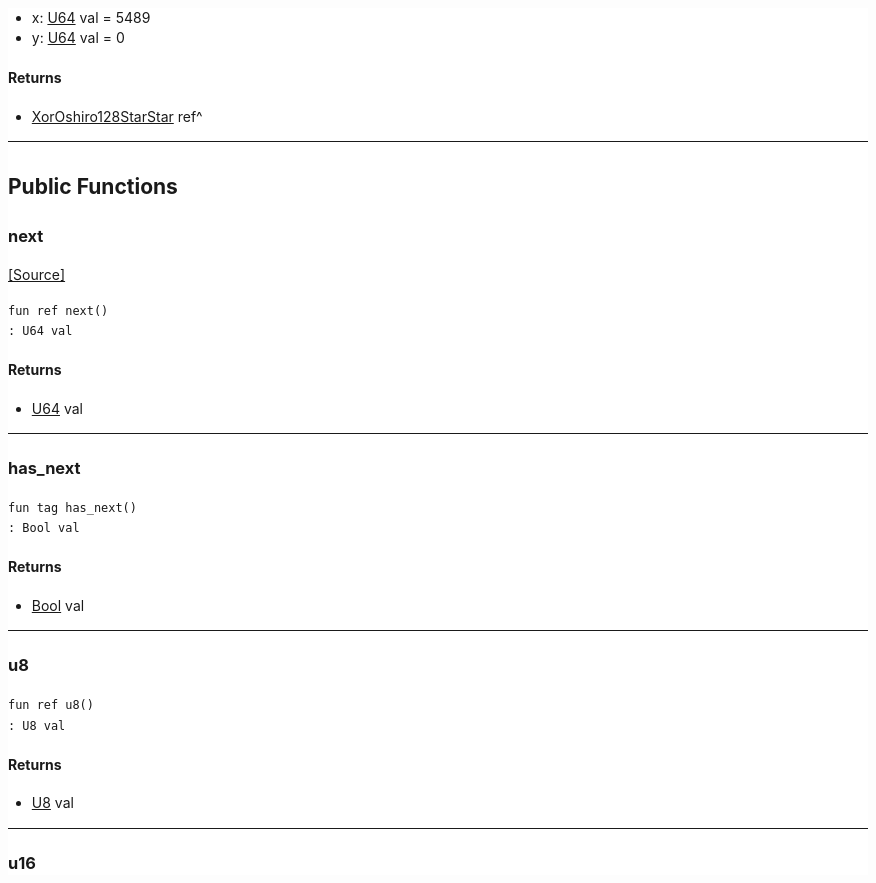 *   x: [U64](builtin-U64.md) val = 5489
*   y: [U64](builtin-U64.md) val = 0

#### Returns

* [XorOshiro128StarStar](random-XorOshiro128StarStar.md) ref^

---

## Public Functions

### next
<span class="source-link">[[Source]](src/random/xoroshiro.md#L71)</span>


```pony
fun ref next()
: U64 val
```

#### Returns

* [U64](builtin-U64.md) val

---

### has_next



```pony
fun tag has_next()
: Bool val
```

#### Returns

* [Bool](builtin-Bool.md) val

---

### u8



```pony
fun ref u8()
: U8 val
```

#### Returns

* [U8](builtin-U8.md) val

---

### u16
